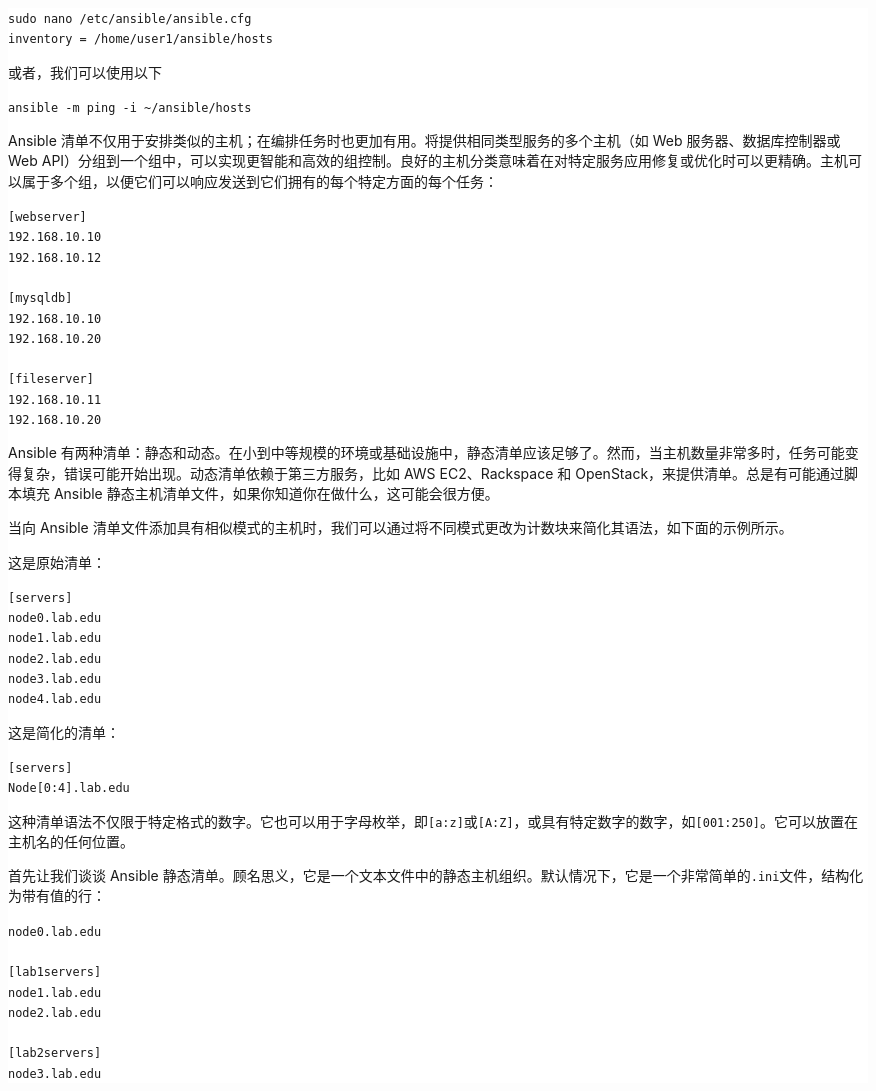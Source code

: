 ```
sudo nano /etc/ansible/ansible.cfg
inventory = /home/user1/ansible/hosts
```

或者，我们可以使用以下

```
ansible -m ping -i ~/ansible/hosts
```

Ansible 清单不仅用于安排类似的主机；在编排任务时也更加有用。将提供相同类型服务的多个主机（如 Web 服务器、数据库控制器或 Web API）分组到一个组中，可以实现更智能和高效的组控制。良好的主机分类意味着在对特定服务应用修复或优化时可以更精确。主机可以属于多个组，以便它们可以响应发送到它们拥有的每个特定方面的每个任务：

```
[webserver]
192.168.10.10
192.168.10.12

[mysqldb]
192.168.10.10
192.168.10.20

[fileserver]
192.168.10.11
192.168.10.20
```

Ansible 有两种清单：静态和动态。在小到中等规模的环境或基础设施中，静态清单应该足够了。然而，当主机数量非常多时，任务可能变得复杂，错误可能开始出现。动态清单依赖于第三方服务，比如 AWS EC2、Rackspace 和 OpenStack，来提供清单。总是有可能通过脚本填充 Ansible 静态主机清单文件，如果你知道你在做什么，这可能会很方便。

当向 Ansible 清单文件添加具有相似模式的主机时，我们可以通过将不同模式更改为计数块来简化其语法，如下面的示例所示。

这是原始清单：

```
[servers]
node0.lab.edu
node1.lab.edu
node2.lab.edu
node3.lab.edu
node4.lab.edu
```

这是简化的清单：

```
[servers]
Node[0:4].lab.edu
```

这种清单语法不仅限于特定格式的数字。它也可以用于字母枚举，即`[a:z]`或`[A:Z]`，或具有特定数字的数字，如`[001:250]`。它可以放置在主机名的任何位置。

首先让我们谈谈 Ansible 静态清单。顾名思义，它是一个文本文件中的静态主机组织。默认情况下，它是一个非常简单的`.ini`文件，结构化为带有值的行：

```
node0.lab.edu

[lab1servers]
node1.lab.edu
node2.lab.edu

[lab2servers]
node3.lab.edu
```
